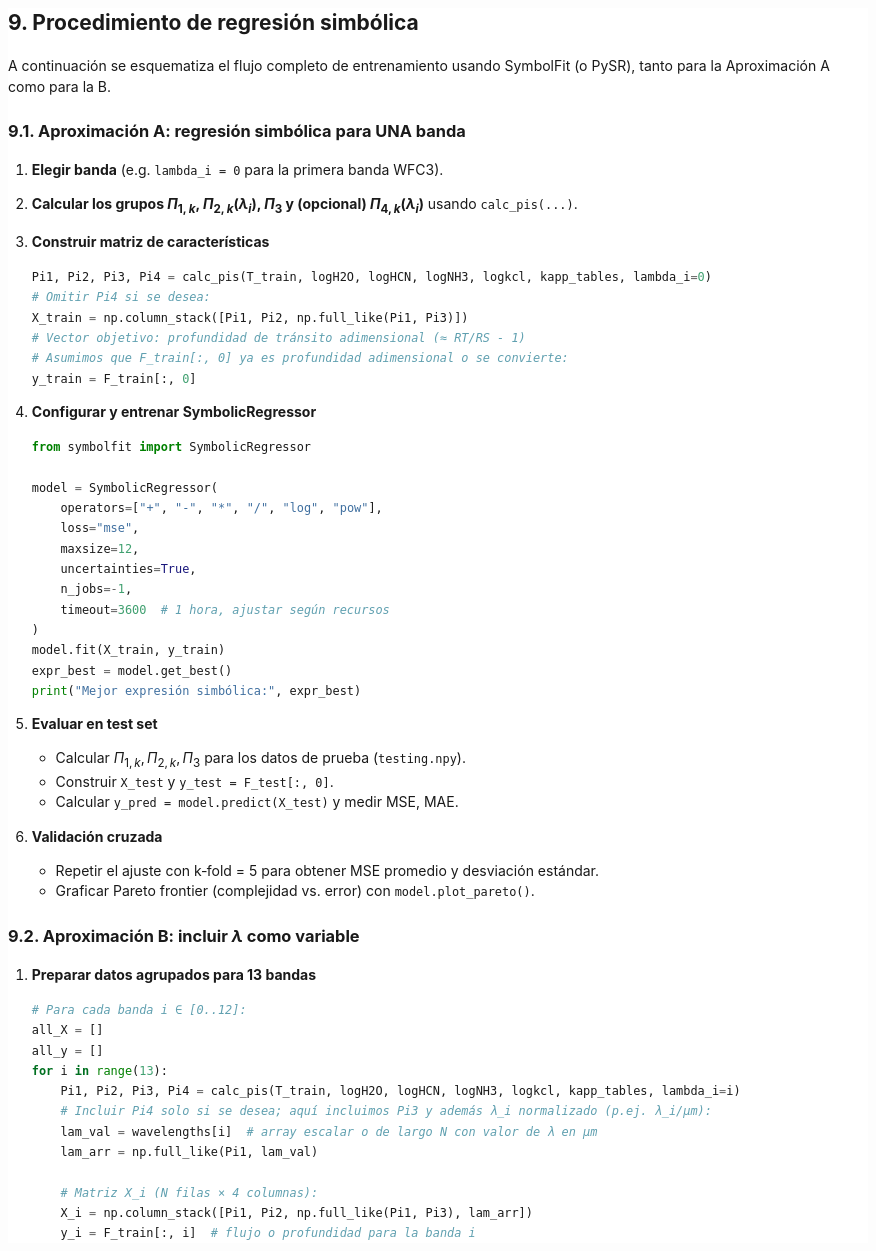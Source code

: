
## 9. Procedimiento de regresión simbólica

A continuación se esquematiza el flujo completo de entrenamiento usando SymbolFit (o PySR), tanto para la Aproximación A como para la B.

### 9.1. Aproximación A: regresión simbólica para UNA banda

1. **Elegir banda** (e.g. `lambda_i = 0` para la primera banda WFC3).
2. **Calcular los grupos $\Pi_{1,k}$, $\Pi_{2,k}(\lambda_i)$, $\Pi_3$ y (opcional) $\Pi_{4,k}(\lambda_i)$** usando `calc_pis(...)`.
3. **Construir matriz de características**

   ```python
   Pi1, Pi2, Pi3, Pi4 = calc_pis(T_train, logH2O, logHCN, logNH3, logkcl, kapp_tables, lambda_i=0)
   # Omitir Pi4 si se desea:
   X_train = np.column_stack([Pi1, Pi2, np.full_like(Pi1, Pi3)])
   # Vector objetivo: profundidad de tránsito adimensional (≈ RT/RS - 1)
   # Asumimos que F_train[:, 0] ya es profundidad adimensional o se convierte:
   y_train = F_train[:, 0]
   ```
4. **Configurar y entrenar SymbolicRegressor**

   ```python
   from symbolfit import SymbolicRegressor

   model = SymbolicRegressor(
       operators=["+", "-", "*", "/", "log", "pow"],
       loss="mse",
       maxsize=12,
       uncertainties=True,
       n_jobs=-1,
       timeout=3600  # 1 hora, ajustar según recursos
   )
   model.fit(X_train, y_train)
   expr_best = model.get_best()
   print("Mejor expresión simbólica:", expr_best)
   ```
5. **Evaluar en test set**

   * Calcular $\Pi_{1,k},\Pi_{2,k},\Pi_3$ para los datos de prueba (`testing.npy`).
   * Construir `X_test` y `y_test = F_test[:, 0]`.
   * Calcular `y_pred = model.predict(X_test)` y medir MSE, MAE.
6. **Validación cruzada**

   * Repetir el ajuste con k‐fold = 5 para obtener MSE promedio y desviación estándar.
   * Graficar Pareto frontier (complejidad vs. error) con `model.plot_pareto()`.

### 9.2. Aproximación B: incluir $\lambda$ como variable

1. **Preparar datos agrupados para 13 bandas**

   ```python
   # Para cada banda i ∈ [0..12]:
   all_X = []
   all_y = []
   for i in range(13):
       Pi1, Pi2, Pi3, Pi4 = calc_pis(T_train, logH2O, logHCN, logNH3, logkcl, kapp_tables, lambda_i=i)
       # Incluir Pi4 solo si se desea; aquí incluimos Pi3 y además λ_i normalizado (p.ej. λ_i/μm):
       lam_val = wavelengths[i]  # array escalar o de largo N con valor de λ en μm
       lam_arr = np.full_like(Pi1, lam_val)

       # Matriz X_i (N filas × 4 columnas):
       X_i = np.column_stack([Pi1, Pi2, np.full_like(Pi1, Pi3), lam_arr])
       y_i = F_train[:, i]  # flujo o profundidad para la banda i

   ```
